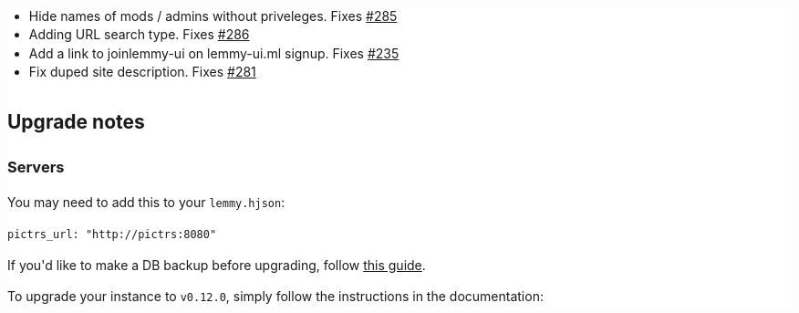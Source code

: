 - Hide names of mods / admins without priveleges. Fixes [#285](https://github.com/LemmyNet/lemmy-ui/issues/285)
- Adding URL search type. Fixes [#286](https://github.com/LemmyNet/lemmy-ui/issues/286)
- Add a link to joinlemmy-ui on lemmy-ui.ml signup. Fixes [#235](https://github.com/LemmyNet/lemmy-ui/issues/235)
- Fix duped site description. Fixes [#281](https://github.com/LemmyNet/lemmy-ui/issues/281)

## Upgrade notes

### Servers

You may need to add this to your `lemmy.hjson`:

`pictrs_url: "http://pictrs:8080"`

If you'd like to make a DB backup before upgrading, follow [this guide](https://join.lemmy.ml/docs/en/administration/backup_and_restore.html).

To upgrade your instance to `v0.12.0`, simply follow the instructions in the documentation:

